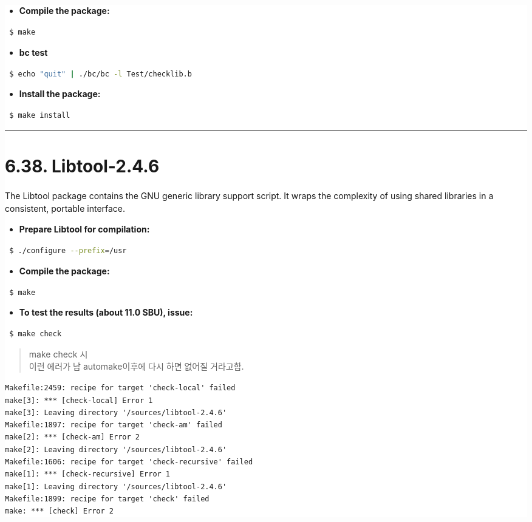   
- __Compile the package:__    
  
````````````````````sh  
 $ make  
````````````````````  
  
  
- __bc test__    
  
````````````````````sh  
 $ echo "quit" | ./bc/bc -l Test/checklib.b  
````````````````````  
  
  
- __Install the package:__    
  
````````````````````sh  
 $ make install  
````````````````````  
  
  
  
  
  
  
--------------------  
# 6.38. Libtool-2.4.6  
The Libtool package contains the GNU generic library support script. It wraps the complexity of using shared libraries in a consistent, portable interface.  
  
  
  
  
- __Prepare Libtool for compilation:__    
  
````````````````````sh  
 $ ./configure --prefix=/usr  
````````````````````  
  
  
- __Compile the package:__    
  
````````````````````sh  
 $ make  
````````````````````  
  
  
- __To test the results (about 11.0 SBU), issue:__    
  
````````````````````sh  
 $ make check  
````````````````````  
> make check 시  
이런 에러가 남 automake이후에 다시 하면 없어질 거라고함.  
>>   
````````````````````  
Makefile:2459: recipe for target 'check-local' failed  
make[3]: *** [check-local] Error 1  
make[3]: Leaving directory '/sources/libtool-2.4.6'  
Makefile:1897: recipe for target 'check-am' failed  
make[2]: *** [check-am] Error 2  
make[2]: Leaving directory '/sources/libtool-2.4.6'  
Makefile:1606: recipe for target 'check-recursive' failed  
make[1]: *** [check-recursive] Error 1  
make[1]: Leaving directory '/sources/libtool-2.4.6'  
Makefile:1899: recipe for target 'check' failed  
make: *** [check] Error 2  
````````````````````  
  
